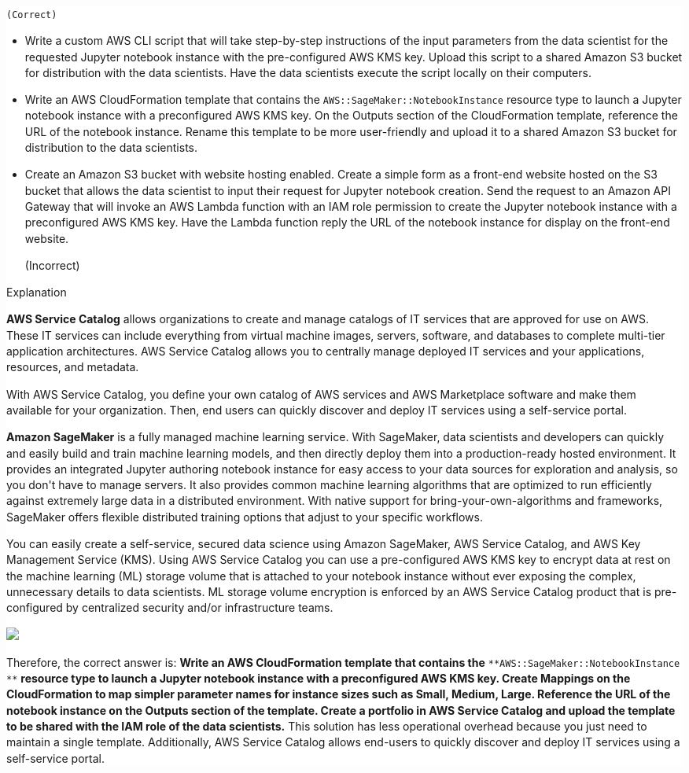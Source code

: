     (Correct)
    
-   Write a custom AWS CLI script that will take step-by-step instructions of the input parameters from the data scientist for the requested Jupyter notebook instance with the pre-configured AWS KMS key. Upload this script to a shared Amazon S3 bucket for distribution with the data scientists. Have the data scientists execute the script locally on their computers.
    
-   Write an AWS CloudFormation template that contains the `AWS::SageMaker::NotebookInstance` resource type to launch a Jupyter notebook instance with a preconfigured AWS KMS key. On the Outputs section of the CloudFormation template, reference the URL of the notebook instance. Rename this template to be more user-friendly and upload it to a shared Amazon S3 bucket for distribution to the data scientists.
    
-   Create an Amazon S3 bucket with website hosting enabled. Create a simple form as a front-end website hosted on the S3 bucket that allows the data scientist to input their request for Jupyter notebook creation. Send the request to an Amazon API Gateway that will invoke an AWS Lambda function with an IAM role permission to create the Jupyter notebook instance with a preconfigured AWS KMS key. Have the Lambda function reply the URL of the notebook instance for display on the front-end website.
    
    (Incorrect)
    

Explanation

**AWS Service Catalog** allows organizations to create and manage catalogs of IT services that are approved for use on AWS. These IT services can include everything from virtual machine images, servers, software, and databases to complete multi-tier application architectures. AWS Service Catalog allows you to centrally manage deployed IT services and your applications, resources, and metadata.

With AWS Service Catalog, you define your own catalog of AWS services and AWS Marketplace software and make them available for your organization. Then, end users can quickly discover and deploy IT services using a self-service portal.

**Amazon SageMaker** is a fully managed machine learning service. With SageMaker, data scientists and developers can quickly and easily build and train machine learning models, and then directly deploy them into a production-ready hosted environment. It provides an integrated Jupyter authoring notebook instance for easy access to your data sources for exploration and analysis, so you don't have to manage servers. It also provides common machine learning algorithms that are optimized to run efficiently against extremely large data in a distributed environment. With native support for bring-your-own-algorithms and frameworks, SageMaker offers flexible distributed training options that adjust to your specific workflows.

You can easily create a self-service, secured data science using Amazon SageMaker, AWS Service Catalog, and AWS Key Management Service (KMS). Using AWS Service Catalog you can use a pre-configured AWS KMS key to encrypt data at rest on the machine learning (ML) storage volume that is attached to your notebook instance without ever exposing the complex, unnecessary details to data scientists. ML storage volume encryption is enforced by an AWS Service Catalog product that is pre-configured by centralized security and/or infrastructure teams.

![](https://media.tutorialsdojo.com/sap_service_catalog.png)

Therefore, the correct answer is: **Write an AWS CloudFormation template that contains the** `**AWS::SageMaker::NotebookInstance**` **resource type to launch a Jupyter notebook instance with a preconfigured AWS KMS key. Create Mappings on the CloudFormation to map simpler parameter names for instance sizes such as Small, Medium, Large. Reference the URL of the notebook instance on the Outputs section of the template. Create a portfolio in AWS Service Catalog and upload the template to be shared with the IAM role of the data scientists.** This solution has less operational overhead because you just need to maintain a single template. Additionally, AWS Service Catalog allows end-users to quickly discover and deploy IT services using a self-service portal.
